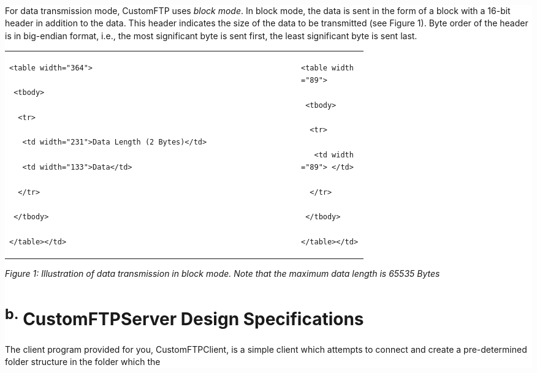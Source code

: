 For data transmission mode, CustomFTP uses <em>block mode</em>. In block mode, the data is sent in the form of a block with a 16-bit header in addition to the data. This header indicates the size of the data to be transmitted (see Figure 1). Byte order of the header is in big-endian format, i.e., the most significant byte is sent first, the least significant byte is sent last.

<table width="543">

 <tbody>

  <tr>

   <td width="373">


    <table width="364">

     <tbody>

      <tr>

       <td width="231">Data Length (2 Bytes)</td>

       <td width="133">Data</td>

      </tr>

     </tbody>

    </table></td>

   <td width="75"></td>

   <td width="95">


    <table width="89">

     <tbody>

      <tr>

       <td width="89"> </td>

      </tr>

     </tbody>

    </table></td>

  </tr>

 </tbody>

</table>

<em>Figure 1: Illustration of data transmission in block mode. Note that the maximum data length is 65535 Bytes</em>




<h1><sup>b.</sup> CustomFTPServer Design Specifications</h1>

The client program provided for you, CustomFTPClient, is a simple client which attempts to connect and create a pre-determined folder structure in the folder which the
